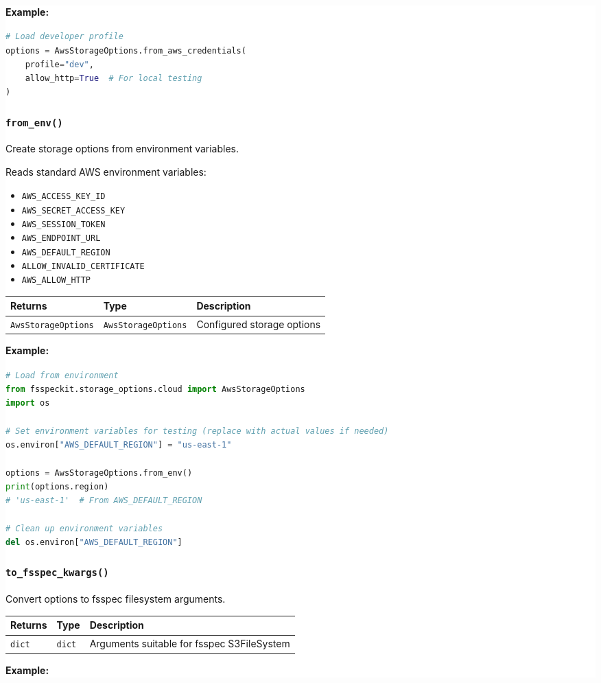 **Example:**

```python
# Load developer profile
options = AwsStorageOptions.from_aws_credentials(
    profile="dev",
    allow_http=True  # For local testing
)
```

### `from_env()`

Create storage options from environment variables.

Reads standard AWS environment variables:

- `AWS_ACCESS_KEY_ID`
- `AWS_SECRET_ACCESS_KEY`
- `AWS_SESSION_TOKEN`
- `AWS_ENDPOINT_URL`
- `AWS_DEFAULT_REGION`
- `ALLOW_INVALID_CERTIFICATE`
- `AWS_ALLOW_HTTP`

| Returns | Type | Description |
| :------ | :--- | :---------- |
| `AwsStorageOptions` | `AwsStorageOptions` | Configured storage options |

**Example:**

```python
# Load from environment
from fsspeckit.storage_options.cloud import AwsStorageOptions
import os

# Set environment variables for testing (replace with actual values if needed)
os.environ["AWS_DEFAULT_REGION"] = "us-east-1"

options = AwsStorageOptions.from_env()
print(options.region)
# 'us-east-1'  # From AWS_DEFAULT_REGION

# Clean up environment variables
del os.environ["AWS_DEFAULT_REGION"]
```

### `to_fsspec_kwargs()`

Convert options to fsspec filesystem arguments.

| Returns | Type | Description |
| :------ | :--- | :---------- |
| `dict` | `dict` | Arguments suitable for fsspec S3FileSystem |

**Example:**
